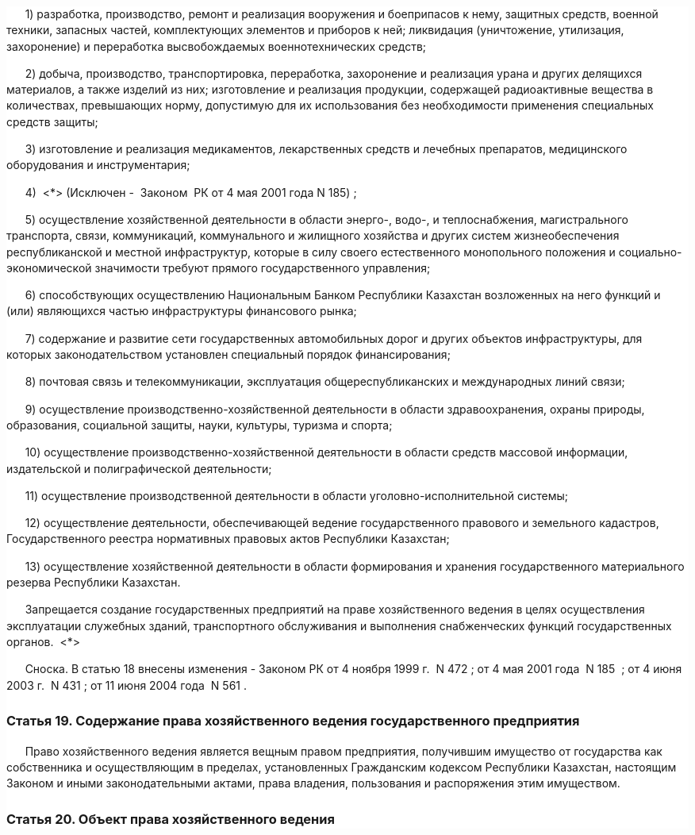       1) разработка, производство, ремонт и реализация вооружения и боеприпасов к нему, защитных средств, военной техники, запасных частей, комплектующих элементов и приборов к ней; ликвидация (уничтожение, утилизация, захоронение) и переработка высвобождаемых военнотехнических средств;

      2) добыча, производство, транспортировка, переработка, захоронение и реализация урана и других делящихся материалов, а также изделий из них; изготовление и реализация продукции, содержащей радиоактивные вещества в количествах, превышающих норму, допустимую для их использования без необходимости применения специальных средств защиты;

      3) изготовление и реализация медикаментов, лекарственных средств и лечебных препаратов, медицинского оборудования и инструментария;

      4)  <*> (Исключен -   Законом   РК от 4 мая 2001 года N 185)  ;

      5) осуществление хозяйственной деятельности в области энерго-, водо-, и теплоснабжения, магистрального транспорта, связи, коммуникаций, коммунального и жилищного хозяйства и других систем жизнеобеспечения республиканской и местной инфраструктур, которые в силу своего естественного монопольного положения и социально-экономической значимости требуют прямого государственного управления;

      6) способствующих осуществлению Национальным Банком Республики Казахстан возложенных на него функций и (или) являющихся частью инфраструктуры финансового рынка;

      7) содержание и развитие сети государственных автомобильных дорог и других объектов инфраструктуры, для которых законодательством установлен специальный порядок финансирования;

      8) почтовая связь и телекоммуникации, эксплуатация общереспубликанских и международных линий связи;

      9) осуществление производственно-хозяйственной деятельности в области здравоохранения, охраны природы, образования, социальной защиты, науки, культуры, туризма и спорта;

      10) осуществление производственно-хозяйственной деятельности в области средств массовой информации, издательской и полиграфической деятельности;

      11) осуществление производственной деятельности в области уголовно-исполнительной системы;

      12) осуществление деятельности, обеспечивающей ведение государственного правового и земельного кадастров, Государственного реестра нормативных правовых актов Республики Казахстан;

      13) осуществление хозяйственной деятельности в области формирования и хранения государственного материального резерва Республики Казахстан.

      Запрещается создание государственных предприятий на праве хозяйственного ведения в целях осуществления эксплуатации служебных зданий, транспортного обслуживания и выполнения снабженческих функций государственных органов.  <*>

      Сноска. В статью 18 внесены изменения - Законом РК от 4 ноября 1999 г.   N 472  ; от 4 мая 2001 года   N 185   ; от 4 июня 2003 г.   N 431  ; от 11 июня 2004 года   N 561  .

### Статья 19. Содержание права хозяйственного ведения государственного предприятия

      Право хозяйственного ведения является вещным правом предприятия, получившим имущество от государства как собственника и осуществляющим в пределах, установленных Гражданским кодексом Республики Казахстан, настоящим Законом и иными законодательными актами, права владения, пользования и распоряжения этим имуществом.

### Статья 20. Объект права хозяйственного ведения

